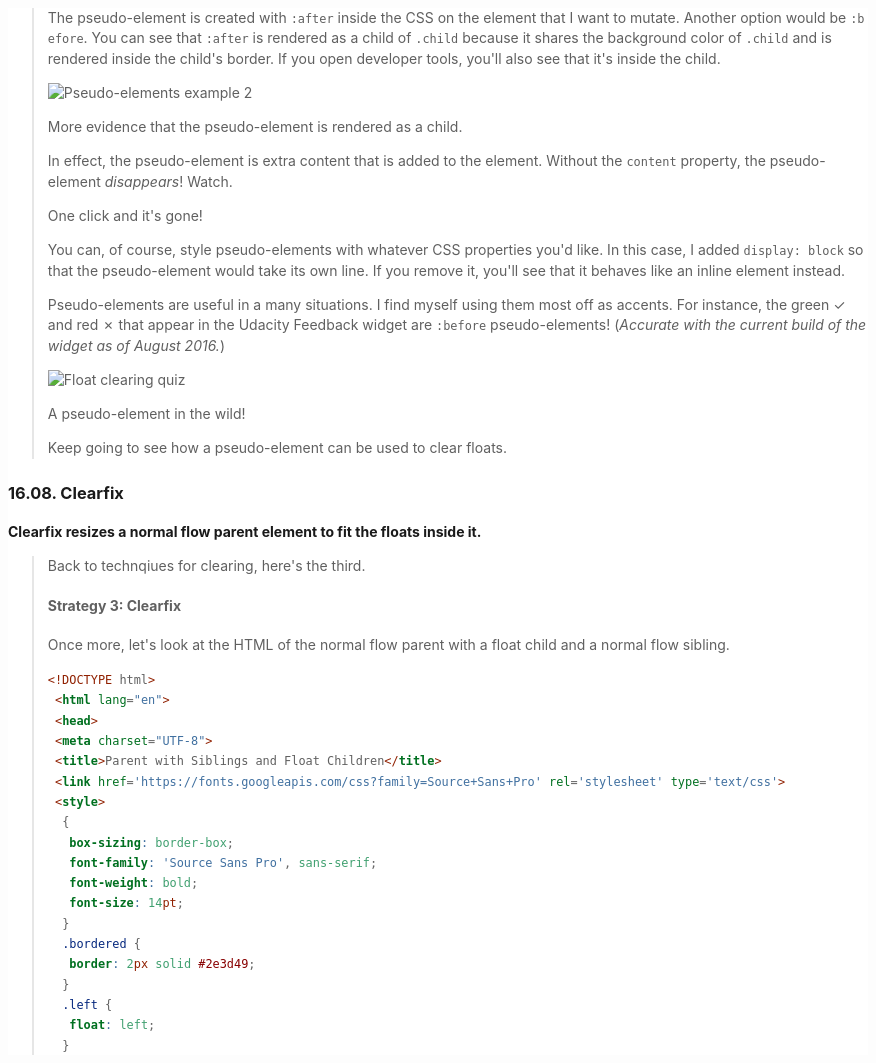 > The pseudo-element is created with `:after` inside the CSS on the element that I want to mutate. Another option would be `:before`. You can see that `:after` is rendered as a child of `.child` because it shares the background color of `.child` and is rendered inside the child's border. If you open developer tools, you'll also see that it's inside the child.
>
> <img src="img/fsnd01_16_07-pseudoelements-example2.png" alt="Pseudo-elements example 2" width="75%">
> 
>
> More evidence that the pseudo-element is rendered as a child.
>
> In effect, the pseudo-element is extra content that is added to the element. Without the `content` property, the pseudo-element _disappears_! Watch.
>
> One click and it's gone!
>
> You can, of course, style pseudo-elements with whatever CSS properties you'd like. In this case, I added `display: block` so that the pseudo-element would take its own line. If you remove it, you'll see that it behaves like an inline element instead.
>
> Pseudo-elements are useful in a many situations. I find myself using them most off as accents. For instance, the green ✓ and red ✗ that appear in the Udacity Feedback widget are `:before` pseudo-elements! (_Accurate with the current build of the widget as of August 2016._)
>
> <img src="img/fsnd01_16_07-float-clearing-quiz.png" alt="Float clearing quiz" width="75%">
> 
>
> A pseudo-element in the wild!
>
> Keep going to see how a pseudo-element can be used to clear floats.

### 16.08. Clearfix

**Clearfix resizes a normal flow parent element to fit the floats inside it.**

> Back to technqiues for clearing, here's the third.
>
>
> #### Strategy 3: Clearfix
>
> Once more, let's look at the HTML of the normal flow parent with a float child and a normal flow sibling.
>
> ```html
> <!DOCTYPE html>
>  <html lang="en">
>  <head>
>  <meta charset="UTF-8">
>  <title>Parent with Siblings and Float Children</title>
>  <link href='https://fonts.googleapis.com/css?family=Source+Sans+Pro' rel='stylesheet' type='text/css'>
>  <style>
>   {
>    box-sizing: border-box;
>    font-family: 'Source Sans Pro', sans-serif;
>    font-weight: bold;
>    font-size: 14pt;
>   }
>   .bordered {
>    border: 2px solid #2e3d49;
>   }
>   .left {
>    float: left;
>   }